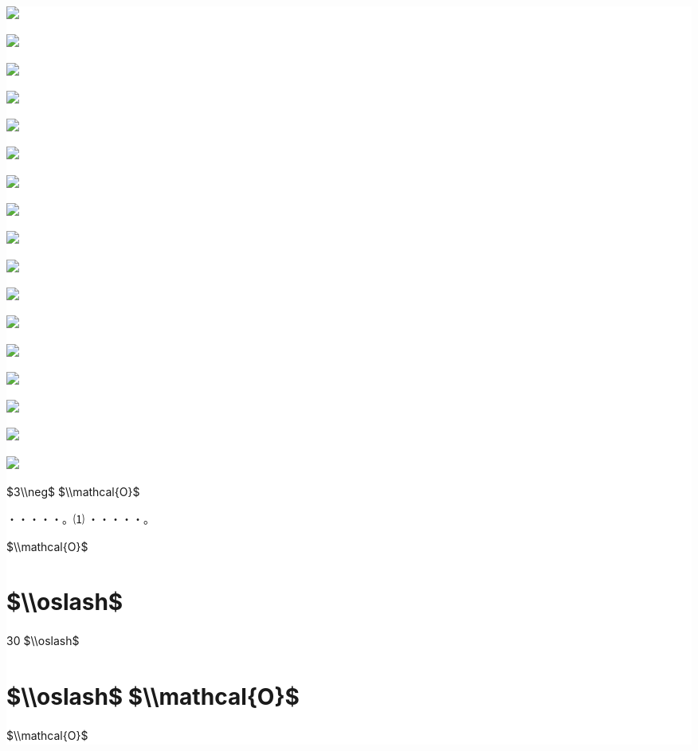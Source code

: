 ![](https://www.nta.go.jp/tmp/ff6d9b7a-eab8-4b34-b3d5-b98d8d4eb45e/images/1da8d6a18e0737a489f3d10e95bdd424c9384b1305acfcb1dfab18090724140a.jpg)

![](https://www.nta.go.jp/tmp/ff6d9b7a-eab8-4b34-b3d5-b98d8d4eb45e/images/bb0dd3c699f65e6b592f73b8fbfa6896c3c7668c2be742bea2762aa99d56f8fb.jpg)

![](https://www.nta.go.jp/tmp/ff6d9b7a-eab8-4b34-b3d5-b98d8d4eb45e/images/c5395d6135fb31e6521e261567057fc2a3e2a44b6ec5b64b1aa371fc671f820f.jpg)

![](https://www.nta.go.jp/tmp/ff6d9b7a-eab8-4b34-b3d5-b98d8d4eb45e/images/9f42201e548bc507a45e11b175024745baca237e8f7c00262de13d2d7291ca33.jpg)

![](https://www.nta.go.jp/tmp/ff6d9b7a-eab8-4b34-b3d5-b98d8d4eb45e/images/434b0c3d9a5d8f5f53330739688856b1450d13df3a0160980e3b1b6f5f8f1c1f.jpg)

![](https://www.nta.go.jp/tmp/ff6d9b7a-eab8-4b34-b3d5-b98d8d4eb45e/images/df749414684ef970c2a5d73b08344afe3aea502d3553b27df52157feaddeb98f.jpg)

![](https://www.nta.go.jp/tmp/ff6d9b7a-eab8-4b34-b3d5-b98d8d4eb45e/images/f659bc6aaf812dc19e561b4a231e167fd072deb136ac3c85ffc0801775423415.jpg)

![](https://www.nta.go.jp/tmp/ff6d9b7a-eab8-4b34-b3d5-b98d8d4eb45e/images/0af762abb3a334b13a3283c15fa4e67638b73f0dcec0c720e81aff3ef75cecd5.jpg)

![](https://www.nta.go.jp/tmp/ff6d9b7a-eab8-4b34-b3d5-b98d8d4eb45e/images/d9bc114936a51bb7c3afd020261446e966b806506d309b81a535f76988342c93.jpg)

![](https://www.nta.go.jp/tmp/ff6d9b7a-eab8-4b34-b3d5-b98d8d4eb45e/images/c2f94f16c01d95fb8cafdd3a681dacda90201df80b2b1fb2da47dfda3afc93fd.jpg)

![](https://www.nta.go.jp/tmp/ff6d9b7a-eab8-4b34-b3d5-b98d8d4eb45e/images/7f16ce114e23c80461053cc073c3bba90d8533846bb4a228d6446517e8209b13.jpg)

![](https://www.nta.go.jp/tmp/ff6d9b7a-eab8-4b34-b3d5-b98d8d4eb45e/images/8e496f90f19726f975133bd1bedf9c3f84d7654996da48bfccfce88c2919686c.jpg)

![](https://www.nta.go.jp/tmp/ff6d9b7a-eab8-4b34-b3d5-b98d8d4eb45e/images/1699e412cc84a2ac40c96e90b699521800785268365a7385327242c6618271ee.jpg)

![](https://www.nta.go.jp/tmp/ff6d9b7a-eab8-4b34-b3d5-b98d8d4eb45e/images/d5fdd039ec738cae40cdc914110c05a68cb0b18084ace5216d252bb7dc3ca666.jpg)

![](https://www.nta.go.jp/tmp/ff6d9b7a-eab8-4b34-b3d5-b98d8d4eb45e/images/b3b0b990f24a56f2f52e0b4c8a470c5a7ffe0ba49a47e6723fea6da62b833485.jpg)

![](https://www.nta.go.jp/tmp/ff6d9b7a-eab8-4b34-b3d5-b98d8d4eb45e/images/0eb05fc967535b4a94c8a722f2f2ddbc873880ff08461d68bd29fc587d608f1e.jpg)

![](https://www.nta.go.jp/tmp/ff6d9b7a-eab8-4b34-b3d5-b98d8d4eb45e/images/8c3e5d22f8e202e03baacfb8a709e29f41baaa343c54dfac0c570779b8814086.jpg)

$3\\neg$ $\\mathcal{O}$

・・・・・。⑴ ・・・・・。

$\\mathcal{O}$

# $\\oslash$

$30$ $\\oslash$

# $\\oslash$ $\\mathcal{O}$

$\\mathcal{O}$
